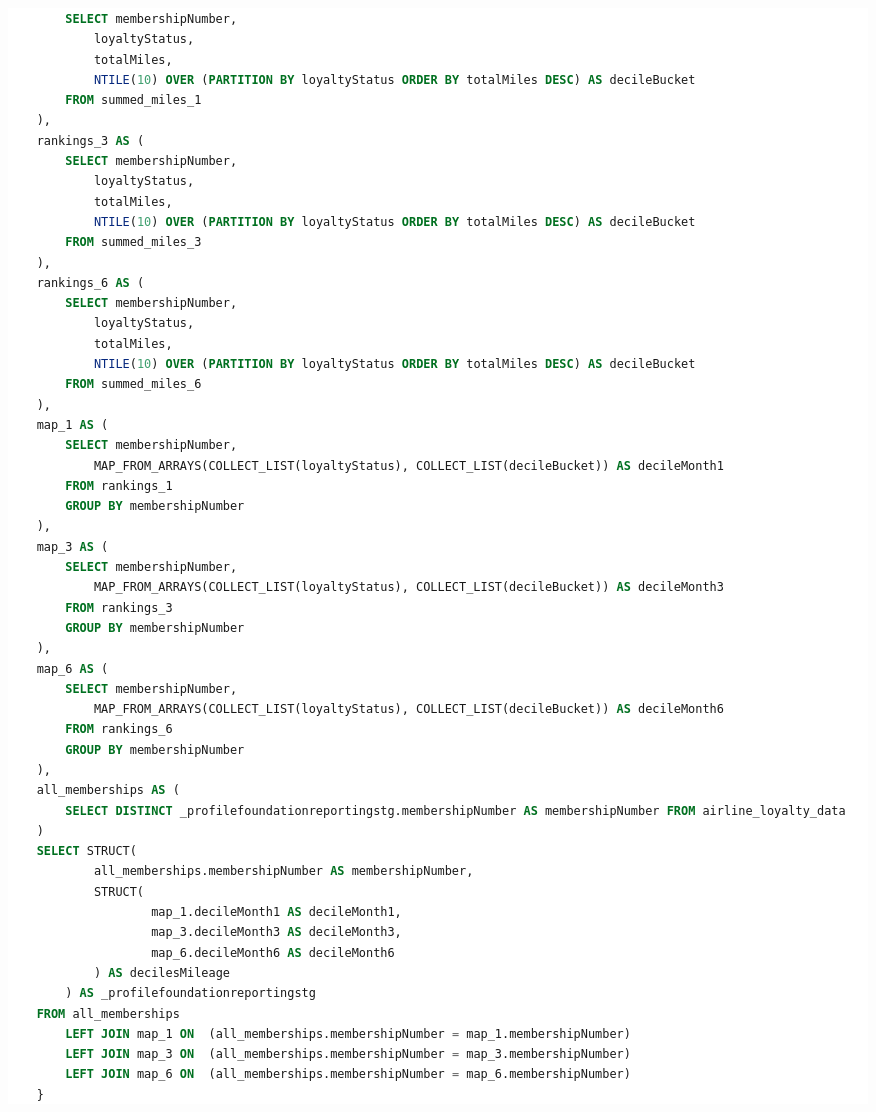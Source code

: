 ```sql
        SELECT membershipNumber,
            loyaltyStatus,
            totalMiles,
            NTILE(10) OVER (PARTITION BY loyaltyStatus ORDER BY totalMiles DESC) AS decileBucket
        FROM summed_miles_1
    ),
    rankings_3 AS (
        SELECT membershipNumber,
            loyaltyStatus,
            totalMiles,
            NTILE(10) OVER (PARTITION BY loyaltyStatus ORDER BY totalMiles DESC) AS decileBucket
        FROM summed_miles_3
    ),
    rankings_6 AS (
        SELECT membershipNumber,
            loyaltyStatus,
            totalMiles,
            NTILE(10) OVER (PARTITION BY loyaltyStatus ORDER BY totalMiles DESC) AS decileBucket
        FROM summed_miles_6
    ),
    map_1 AS (
        SELECT membershipNumber,
            MAP_FROM_ARRAYS(COLLECT_LIST(loyaltyStatus), COLLECT_LIST(decileBucket)) AS decileMonth1
        FROM rankings_1
        GROUP BY membershipNumber
    ),
    map_3 AS (
        SELECT membershipNumber,
            MAP_FROM_ARRAYS(COLLECT_LIST(loyaltyStatus), COLLECT_LIST(decileBucket)) AS decileMonth3
        FROM rankings_3
        GROUP BY membershipNumber
    ),
    map_6 AS (
        SELECT membershipNumber,
            MAP_FROM_ARRAYS(COLLECT_LIST(loyaltyStatus), COLLECT_LIST(decileBucket)) AS decileMonth6
        FROM rankings_6
        GROUP BY membershipNumber
    ),
    all_memberships AS (
        SELECT DISTINCT _profilefoundationreportingstg.membershipNumber AS membershipNumber FROM airline_loyalty_data
    )
    SELECT STRUCT(
            all_memberships.membershipNumber AS membershipNumber,
            STRUCT(
                    map_1.decileMonth1 AS decileMonth1,
                    map_3.decileMonth3 AS decileMonth3,
                    map_6.decileMonth6 AS decileMonth6
            ) AS decilesMileage
        ) AS _profilefoundationreportingstg
    FROM all_memberships
        LEFT JOIN map_1 ON  (all_memberships.membershipNumber = map_1.membershipNumber)
        LEFT JOIN map_3 ON  (all_memberships.membershipNumber = map_3.membershipNumber)
        LEFT JOIN map_6 ON  (all_memberships.membershipNumber = map_6.membershipNumber)
    }
```
